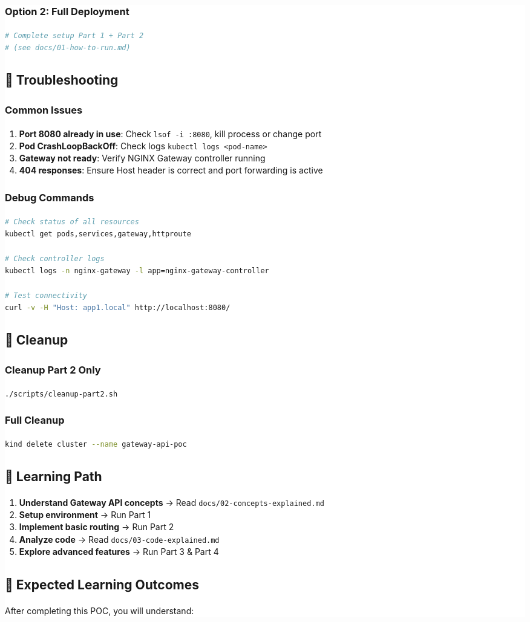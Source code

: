 
### Option 2: Full Deployment
```bash
# Complete setup Part 1 + Part 2
# (see docs/01-how-to-run.md)
```

## 🔧 Troubleshooting

### Common Issues
1. **Port 8080 already in use**: Check `lsof -i :8080`, kill process or change port
2. **Pod CrashLoopBackOff**: Check logs `kubectl logs <pod-name>`
3. **Gateway not ready**: Verify NGINX Gateway controller running
4. **404 responses**: Ensure Host header is correct and port forwarding is active

### Debug Commands
```bash
# Check status of all resources
kubectl get pods,services,gateway,httproute

# Check controller logs
kubectl logs -n nginx-gateway -l app=nginx-gateway-controller

# Test connectivity
curl -v -H "Host: app1.local" http://localhost:8080/
```

## 🧹 Cleanup

### Cleanup Part 2 Only
```bash
./scripts/cleanup-part2.sh
```

### Full Cleanup
```bash
kind delete cluster --name gateway-api-poc
```

## 📖 Learning Path

1. **Understand Gateway API concepts** → Read `docs/02-concepts-explained.md`
2. **Setup environment** → Run Part 1
3. **Implement basic routing** → Run Part 2  
4. **Analyze code** → Read `docs/03-code-explained.md`
5. **Explore advanced features** → Run Part 3 & Part 4

## 🎯 Expected Learning Outcomes

After completing this POC, you will understand:

